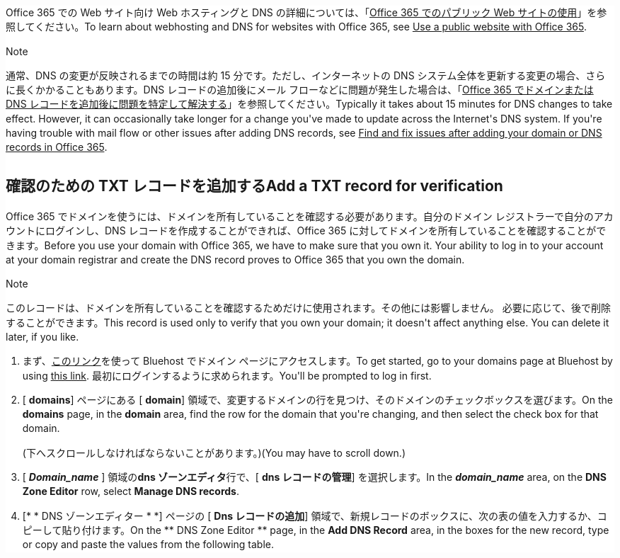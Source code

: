 <span data-ttu-id="d9ab0-107">Office 365 での Web サイト向け Web ホスティングと DNS の詳細については、「[Office 365 でのパブリック Web サイトの使用](https://support.office.com/article/choose-a-public-website-3325d50e-d131-403c-a278-7f3296fe33a9)」を参照してください。</span><span class="sxs-lookup"><span data-stu-id="d9ab0-107">To learn about webhosting and DNS for websites with Office 365, see [Use a public website with Office 365](https://support.office.com/article/choose-a-public-website-3325d50e-d131-403c-a278-7f3296fe33a9).</span></span>
  
> [!NOTE]
> <span data-ttu-id="d9ab0-p101">通常、DNS の変更が反映されるまでの時間は約 15 分です。ただし、インターネットの DNS システム全体を更新する変更の場合、さらに長くかかることもあります。DNS レコードの追加後にメール フローなどに問題が発生した場合は、「[Office 365 でドメインまたは DNS レコードを追加後に問題を特定して解決する](../get-help-with-domains/find-and-fix-issues.md)」を参照してください。</span><span class="sxs-lookup"><span data-stu-id="d9ab0-p101">Typically it takes about 15 minutes for DNS changes to take effect. However, it can occasionally take longer for a change you've made to update across the Internet's DNS system. If you're having trouble with mail flow or other issues after adding DNS records, see [Find and fix issues after adding your domain or DNS records in Office 365](../get-help-with-domains/find-and-fix-issues.md).</span></span> 
  
## <a name="add-a-txt-record-for-verification"></a><span data-ttu-id="d9ab0-111">確認のための TXT レコードを追加する</span><span class="sxs-lookup"><span data-stu-id="d9ab0-111">Add a TXT record for verification</span></span>
<span data-ttu-id="d9ab0-112"><a name="BKMK_verify"> </a></span><span class="sxs-lookup"><span data-stu-id="d9ab0-112"><a name="BKMK_verify"> </a></span></span>

<span data-ttu-id="d9ab0-p102">Office 365 でドメインを使うには、ドメインを所有していることを確認する必要があります。自分のドメイン レジストラーで自分のアカウントにログインし、DNS レコードを作成することができれば、Office 365 に対してドメインを所有していることを確認することができます。</span><span class="sxs-lookup"><span data-stu-id="d9ab0-p102">Before you use your domain with Office 365, we have to make sure that you own it. Your ability to log in to your account at your domain registrar and create the DNS record proves to Office 365 that you own the domain.</span></span>
  
> [!NOTE]
> <span data-ttu-id="d9ab0-p103">このレコードは、ドメインを所有していることを確認するためだけに使用されます。その他には影響しません。 必要に応じて、後で削除することができます。</span><span class="sxs-lookup"><span data-stu-id="d9ab0-p103">This record is used only to verify that you own your domain; it doesn't affect anything else. You can delete it later, if you like.</span></span> 
  
1. <span data-ttu-id="d9ab0-117">まず、[このリンク](https://my.bluehost.com/cgi/dm)を使って Bluehost でドメイン ページにアクセスします。</span><span class="sxs-lookup"><span data-stu-id="d9ab0-117">To get started, go to your domains page at Bluehost by using [this link](https://my.bluehost.com/cgi/dm).</span></span> <span data-ttu-id="d9ab0-118">最初にログインするように求められます。</span><span class="sxs-lookup"><span data-stu-id="d9ab0-118">You'll be prompted to log in first.</span></span>
    
2. <span data-ttu-id="d9ab0-119">[ **domains**] ページにある [ **domain**] 領域で、変更するドメインの行を見つけ、そのドメインのチェックボックスを選びます。</span><span class="sxs-lookup"><span data-stu-id="d9ab0-119">On the **domains** page, in the **domain** area, find the row for the domain that you're changing, and then select the check box for that domain.</span></span> 
    
    <span data-ttu-id="d9ab0-120">(下へスクロールしなければならないことがあります。)</span><span class="sxs-lookup"><span data-stu-id="d9ab0-120">(You may have to scroll down.)</span></span>
    
3. <span data-ttu-id="d9ab0-121">[ ***Domain_name*** ] 領域の**dns ゾーンエディタ**行で、[ **dns レコードの管理**] を選択します。</span><span class="sxs-lookup"><span data-stu-id="d9ab0-121">In the ***domain_name*** area, on the **DNS Zone Editor** row, select **Manage DNS records**.</span></span>
    
4. <span data-ttu-id="d9ab0-122">[\* \* DNS ゾーンエディター \* \*] ページの [ **Dns レコードの追加**] 領域で、新規レコードのボックスに、次の表の値を入力するか、コピーして貼り付けます。</span><span class="sxs-lookup"><span data-stu-id="d9ab0-122">On the \*\* DNS Zone Editor \*\* page, in the **Add DNS Record** area, in the boxes for the new record, type or copy and paste the values from the following table.</span></span> 
    